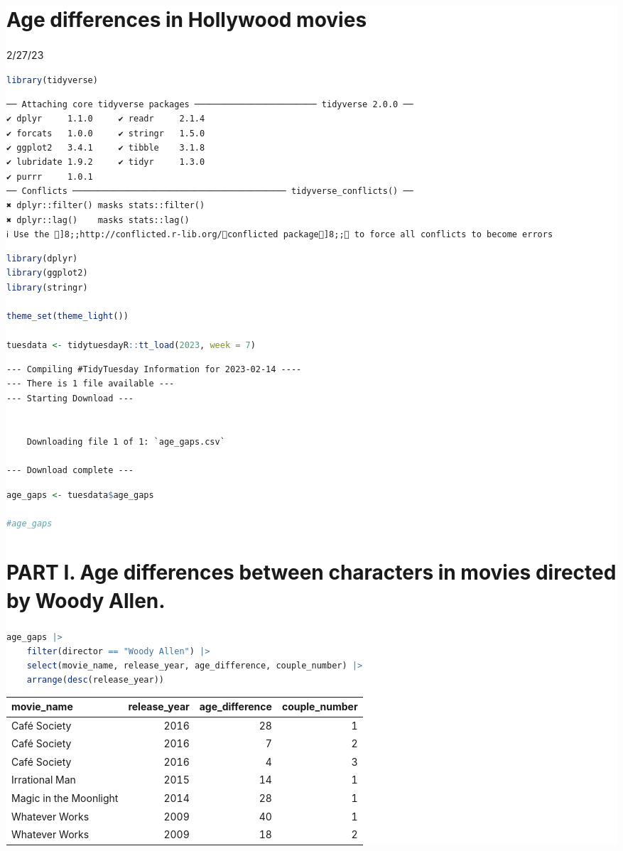 Age differences in Hollywood movies
================
2/27/23

``` r
library(tidyverse)
```

    ── Attaching core tidyverse packages ──────────────────────── tidyverse 2.0.0 ──
    ✔ dplyr     1.1.0     ✔ readr     2.1.4
    ✔ forcats   1.0.0     ✔ stringr   1.5.0
    ✔ ggplot2   3.4.1     ✔ tibble    3.1.8
    ✔ lubridate 1.9.2     ✔ tidyr     1.3.0
    ✔ purrr     1.0.1     
    ── Conflicts ────────────────────────────────────────── tidyverse_conflicts() ──
    ✖ dplyr::filter() masks stats::filter()
    ✖ dplyr::lag()    masks stats::lag()
    ℹ Use the ]8;;http://conflicted.r-lib.org/conflicted package]8;; to force all conflicts to become errors

``` r
library(dplyr) 
library(ggplot2) 
library(stringr)

theme_set(theme_light())

tuesdata <- tidytuesdayR::tt_load(2023, week = 7)
```

    --- Compiling #TidyTuesday Information for 2023-02-14 ----
    --- There is 1 file available ---
    --- Starting Download ---


        Downloading file 1 of 1: `age_gaps.csv`

    --- Download complete ---

``` r
age_gaps <- tuesdata$age_gaps

#age_gaps
```

# PART I. Age differences between characters in movies directed by Woody Allen.

``` r
age_gaps |> 
    filter(director == "Woody Allen") |> 
    select(movie_name, release_year, age_difference, couple_number) |>
    arrange(desc(release_year))
```

| movie_name             | release_year | age_difference | couple_number |
|:-----------------------|-------------:|---------------:|--------------:|
| Café Society           |         2016 |             28 |             1 |
| Café Society           |         2016 |              7 |             2 |
| Café Society           |         2016 |              4 |             3 |
| Irrational Man         |         2015 |             14 |             1 |
| Magic in the Moonlight |         2014 |             28 |             1 |
| Whatever Works         |         2009 |             40 |             1 |
| Whatever Works         |         2009 |             18 |             2 |